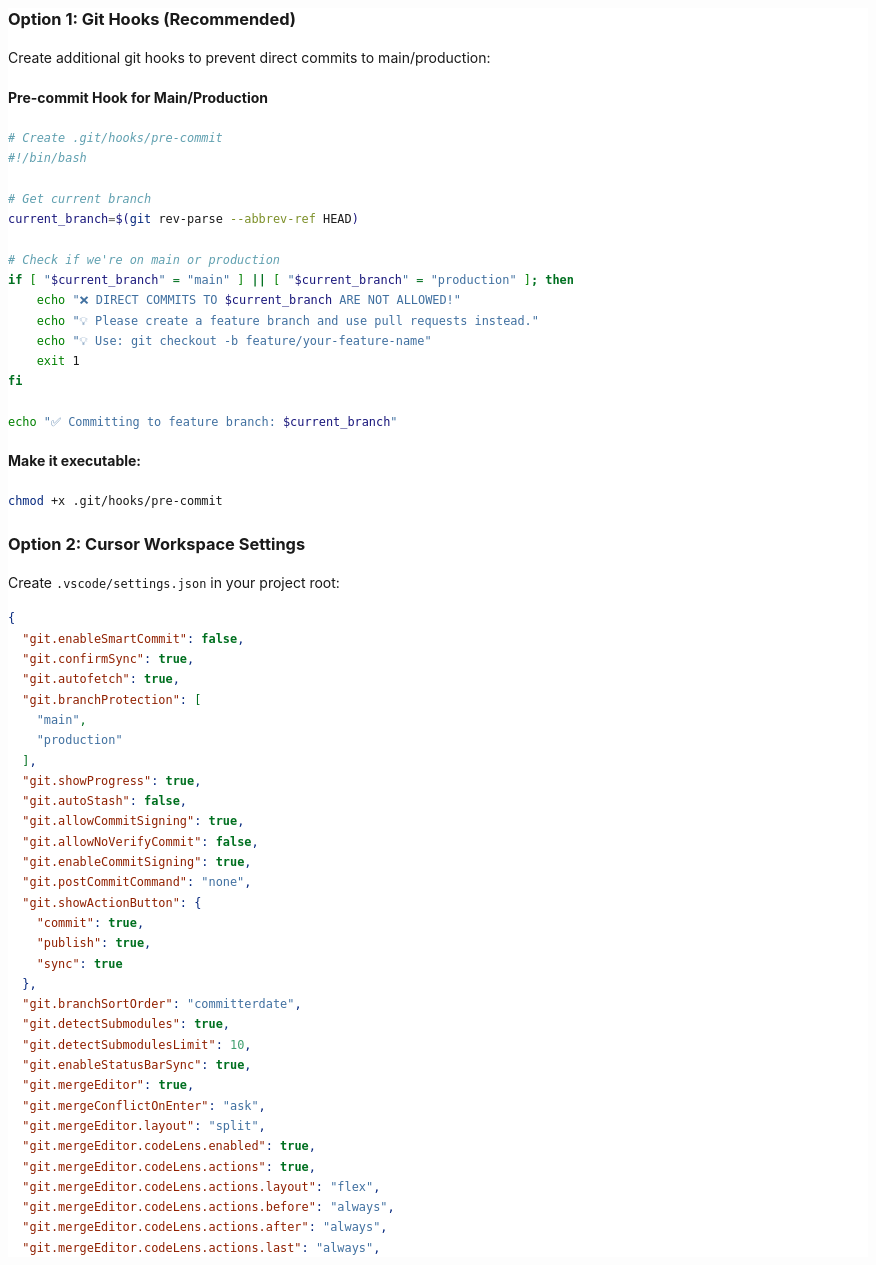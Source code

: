 ### Option 1: Git Hooks (Recommended)

Create additional git hooks to prevent direct commits to main/production:

#### Pre-commit Hook for Main/Production
```bash
# Create .git/hooks/pre-commit
#!/bin/bash

# Get current branch
current_branch=$(git rev-parse --abbrev-ref HEAD)

# Check if we're on main or production
if [ "$current_branch" = "main" ] || [ "$current_branch" = "production" ]; then
    echo "❌ DIRECT COMMITS TO $current_branch ARE NOT ALLOWED!"
    echo "💡 Please create a feature branch and use pull requests instead."
    echo "💡 Use: git checkout -b feature/your-feature-name"
    exit 1
fi

echo "✅ Committing to feature branch: $current_branch"
```

#### Make it executable:
```bash
chmod +x .git/hooks/pre-commit
```

### Option 2: Cursor Workspace Settings

Create `.vscode/settings.json` in your project root:

```json
{
  "git.enableSmartCommit": false,
  "git.confirmSync": true,
  "git.autofetch": true,
  "git.branchProtection": [
    "main",
    "production"
  ],
  "git.showProgress": true,
  "git.autoStash": false,
  "git.allowCommitSigning": true,
  "git.allowNoVerifyCommit": false,
  "git.enableCommitSigning": true,
  "git.postCommitCommand": "none",
  "git.showActionButton": {
    "commit": true,
    "publish": true,
    "sync": true
  },
  "git.branchSortOrder": "committerdate",
  "git.detectSubmodules": true,
  "git.detectSubmodulesLimit": 10,
  "git.enableStatusBarSync": true,
  "git.mergeEditor": true,
  "git.mergeConflictOnEnter": "ask",
  "git.mergeEditor.layout": "split",
  "git.mergeEditor.codeLens.enabled": true,
  "git.mergeEditor.codeLens.actions": true,
  "git.mergeEditor.codeLens.actions.layout": "flex",
  "git.mergeEditor.codeLens.actions.before": "always",
  "git.mergeEditor.codeLens.actions.after": "always",
  "git.mergeEditor.codeLens.actions.last": "always",
```